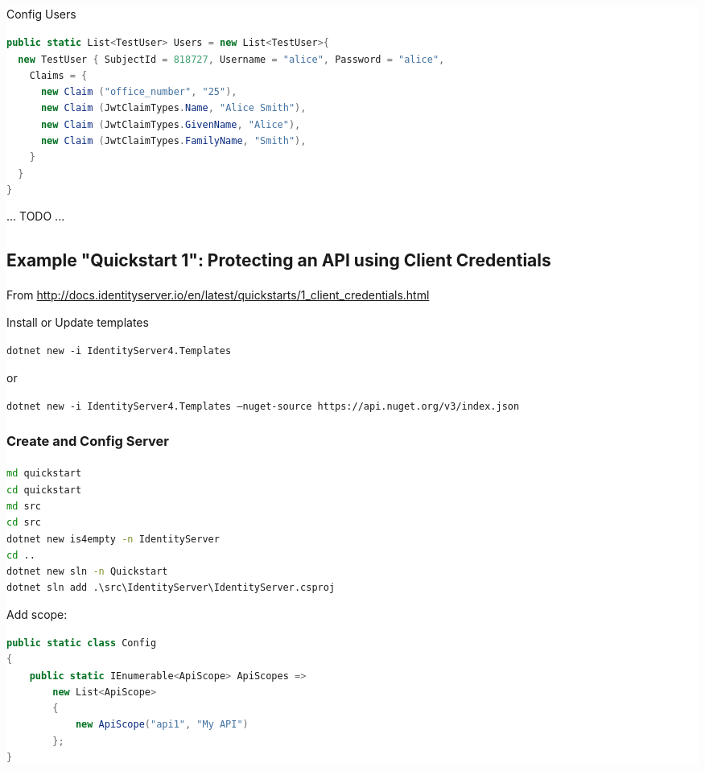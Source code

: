 Config Users

```cs
public static List<TestUser> Users = new List<TestUser>{
  new TestUser { SubjectId = 818727, Username = "alice", Password = "alice",
    Claims = {
      new Claim ("office_number", "25"),
      new Claim (JwtClaimTypes.Name, "Alice Smith"),
      new Claim (JwtClaimTypes.GivenName, "Alice"),
      new Claim (JwtClaimTypes.FamilyName, "Smith"),
    }
  }
}
```

... TODO ...

## Example "Quickstart 1": Protecting an API using Client Credentials

From <http://docs.identityserver.io/en/latest/quickstarts/1_client_credentials.html>

Install or Update templates

`dotnet new -i IdentityServer4.Templates`

or

`dotnet new -i IdentityServer4.Templates –nuget-source https://api.nuget.org/v3/index.json`

### Create and Config Server

```cmd
md quickstart
cd quickstart
md src
cd src
dotnet new is4empty -n IdentityServer
cd ..
dotnet new sln -n Quickstart
dotnet sln add .\src\IdentityServer\IdentityServer.csproj
```

Add scope:

```cs
public static class Config
{
    public static IEnumerable<ApiScope> ApiScopes =>
        new List<ApiScope>
        {
            new ApiScope("api1", "My API")
        };
}
```
